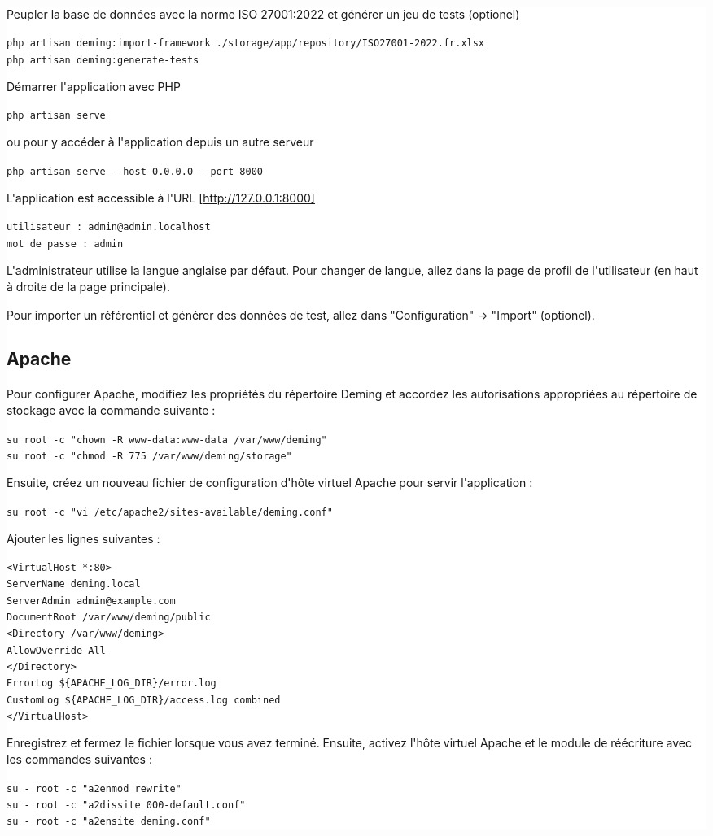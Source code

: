Peupler la base de données avec la norme ISO 27001:2022 et générer un jeu de tests (optionel)

    php artisan deming:import-framework ./storage/app/repository/ISO27001-2022.fr.xlsx
    php artisan deming:generate-tests

Démarrer l'application avec PHP

    php artisan serve

ou pour y accéder à l'application depuis un autre serveur

    php artisan serve --host 0.0.0.0 --port 8000

L'application est accessible à l'URL [http://127.0.0.1:8000]

    utilisateur : admin@admin.localhost
    mot de passe : admin

L'administrateur utilise la langue anglaise par défaut. Pour changer de langue, allez dans la page de profil de l'utilisateur
(en haut à droite de la page principale).

Pour importer un référentiel et générer des données de test, allez dans "Configuration" -> "Import" (optionel).

## Apache

Pour configurer Apache, modifiez les propriétés du répertoire Deming et accordez les autorisations appropriées au répertoire de stockage avec la commande suivante :

    su root -c "chown -R www-data:www-data /var/www/deming"
    su root -c "chmod -R 775 /var/www/deming/storage"

Ensuite, créez un nouveau fichier de configuration d'hôte virtuel Apache pour servir l'application :

    su root -c "vi /etc/apache2/sites-available/deming.conf"

Ajouter les lignes suivantes :

    <VirtualHost *:80>
    ServerName deming.local
    ServerAdmin admin@example.com
    DocumentRoot /var/www/deming/public
    <Directory /var/www/deming>
    AllowOverride All
    </Directory>
    ErrorLog ${APACHE_LOG_DIR}/error.log
    CustomLog ${APACHE_LOG_DIR}/access.log combined
    </VirtualHost>

Enregistrez et fermez le fichier lorsque vous avez terminé. Ensuite, activez l'hôte virtuel Apache et le module de réécriture avec les commandes suivantes :

    su - root -c "a2enmod rewrite"
    su - root -c "a2dissite 000-default.conf"
    su - root -c "a2ensite deming.conf"
